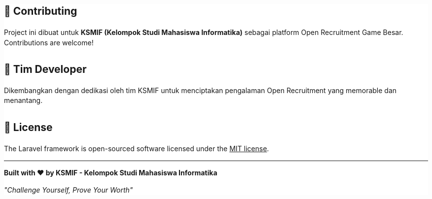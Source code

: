 ## 🤝 Contributing

Project ini dibuat untuk **KSMIF (Kelompok Studi Mahasiswa Informatika)** sebagai platform Open Recruitment Game Besar. Contributions are welcome!

## 👥 Tim Developer

Dikembangkan dengan dedikasi oleh tim KSMIF untuk menciptakan pengalaman Open Recruitment yang memorable dan menantang.

## 📄 License

The Laravel framework is open-sourced software licensed under the [MIT license](https://opensource.org/licenses/MIT).

---

**Built with ❤️ by KSMIF - Kelompok Studi Mahasiswa Informatika**

*"Challenge Yourself, Prove Your Worth"*

